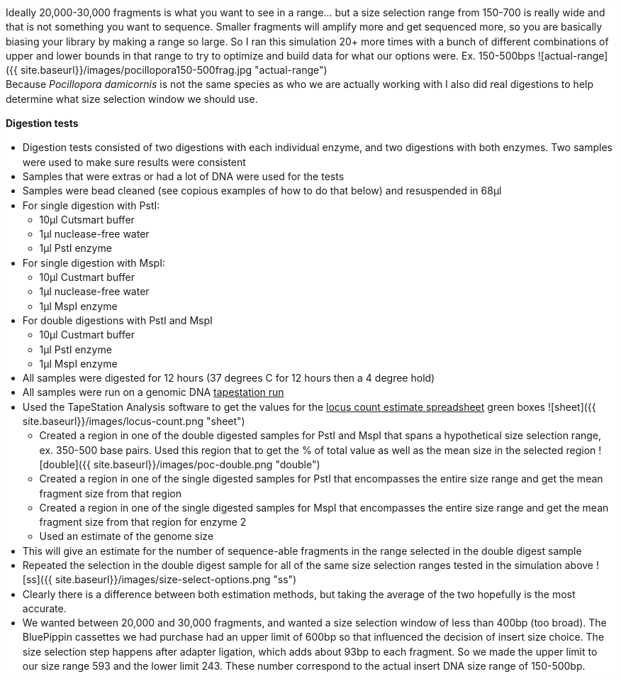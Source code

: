 Ideally 20,000-30,000 fragments is what you want to see in a range... but a size selection range from 150-700 is really wide and that is not something you want to sequence. Smaller fragments will amplify more and get sequenced more, so you are basically biasing your library by making a range so large. So I ran this simulation 20+ more times with a bunch of different combinations of upper and lower bounds in that range to try to optimize and build data for what our options were. Ex. 150-500bps
![actual-range]({{ site.baseurl}}/images/pocillopora150-500frag.jpg "actual-range")   
Because _Pocillopora damicornis_ is not the same species as who we are actually working with I also did real digestions to help determine what size selection window we should use.

**Digestion tests**  

- Digestion tests consisted of two digestions with each individual enzyme, and two digestions with both enzymes. Two samples were used to make sure results were consistent
- Samples that were extras or had a lot of DNA were used for the tests
- Samples were bead cleaned (see copious examples of how to do that below) and resuspended in 68μl
- For single digestion with PstI:
  - 10μl Cutsmart buffer
  - 1μl nuclease-free water
  - 1μl PstI enzyme
- For single digestion with MspI:
  - 10μl Custmart buffer
  - 1μl nuclease-free water
  - 1μl MspI enzyme
- For double digestions with PstI and MspI
  - 10μl Custmart buffer
  - 1μl PstI enzyme
  - 1μl MspI enzyme
- All samples were digested for 12 hours (37 degrees C for 12 hours then a 4 degree hold)
- All samples were run on a genomic DNA [tapestation run](https://meschedl.github.io/MESPutnam_Open_Lab_Notebook/DNA-Tapestation/)
- Used the TapeStation Analysis software to get the values for the [locus count estimate spreadsheet](https://docs.google.com/spreadsheets/d/14IWxju2VZqXoB0rnVpCoyl0ZAqcs2PjEx_zUTnquA7Y/edit#gid=0) green boxes
![sheet]({{ site.baseurl}}/images/locus-count.png "sheet")  
  - Created a region in one of the double digested samples for PstI and MspI that spans a hypothetical size selection range, ex. 350-500 base pairs. Used this region that to get the % of total value as well as the mean size in the selected region
  ![double]({{ site.baseurl}}/images/poc-double.png "double")
  - Created a region in one of the single digested samples for PstI that encompasses the entire size range and get the mean fragment size from that region
  - Created a region in one of the single digested samples for MspI that encompasses the entire size range and get the mean fragment size from that region for enzyme 2
  - Used an estimate of the genome size
- This will give an estimate for the number of sequence-able fragments in the range selected in the double digest sample
- Repeated the selection in the double digest sample for all of the same size selection ranges tested in the simulation above
![ss]({{ site.baseurl}}/images/size-select-options.png "ss")
- Clearly there is a difference between both estimation methods, but taking the average of the two hopefully is the most accurate.
- We wanted between 20,000 and 30,000 fragments, and wanted a size selection window of less than 400bp (too broad). The BluePippin cassettes we had purchase had an upper limit of 600bp so that influenced the decision of insert size choice. The size selection step happens after adapter ligation, which adds about 93bp to each fragment. So we made the upper limit to our size range 593 and the lower limit 243. These number correspond to the actual insert DNA size range of 150-500bp.
